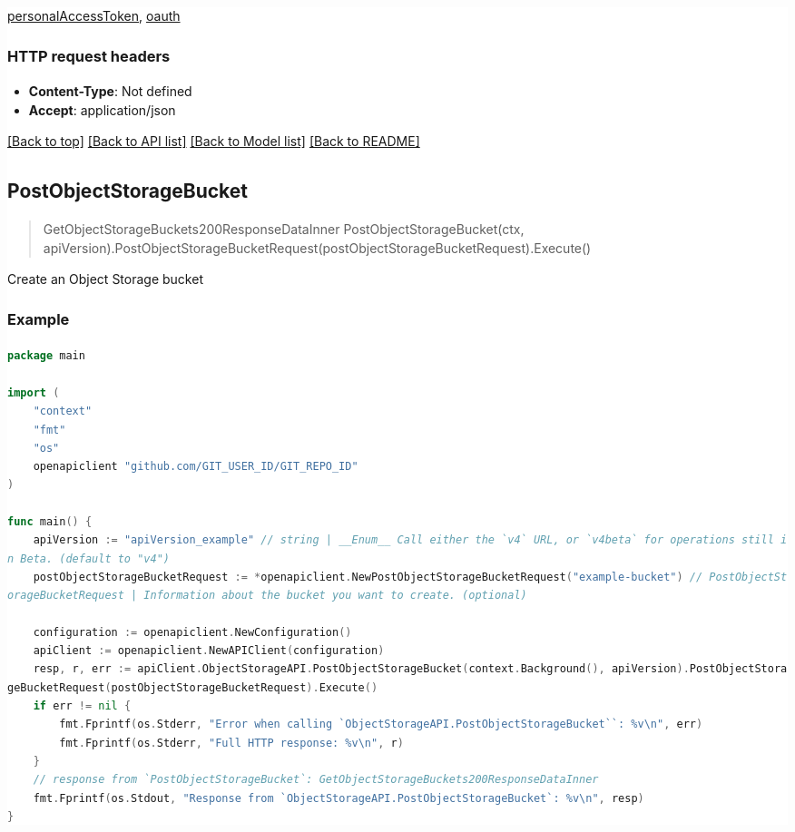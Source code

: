[personalAccessToken](../README.md#personalAccessToken), [oauth](../README.md#oauth)

### HTTP request headers

- **Content-Type**: Not defined
- **Accept**: application/json

[[Back to top]](#) [[Back to API list]](../README.md#documentation-for-api-endpoints)
[[Back to Model list]](../README.md#documentation-for-models)
[[Back to README]](../README.md)


## PostObjectStorageBucket

> GetObjectStorageBuckets200ResponseDataInner PostObjectStorageBucket(ctx, apiVersion).PostObjectStorageBucketRequest(postObjectStorageBucketRequest).Execute()

Create an Object Storage bucket



### Example

```go
package main

import (
	"context"
	"fmt"
	"os"
	openapiclient "github.com/GIT_USER_ID/GIT_REPO_ID"
)

func main() {
	apiVersion := "apiVersion_example" // string | __Enum__ Call either the `v4` URL, or `v4beta` for operations still in Beta. (default to "v4")
	postObjectStorageBucketRequest := *openapiclient.NewPostObjectStorageBucketRequest("example-bucket") // PostObjectStorageBucketRequest | Information about the bucket you want to create. (optional)

	configuration := openapiclient.NewConfiguration()
	apiClient := openapiclient.NewAPIClient(configuration)
	resp, r, err := apiClient.ObjectStorageAPI.PostObjectStorageBucket(context.Background(), apiVersion).PostObjectStorageBucketRequest(postObjectStorageBucketRequest).Execute()
	if err != nil {
		fmt.Fprintf(os.Stderr, "Error when calling `ObjectStorageAPI.PostObjectStorageBucket``: %v\n", err)
		fmt.Fprintf(os.Stderr, "Full HTTP response: %v\n", r)
	}
	// response from `PostObjectStorageBucket`: GetObjectStorageBuckets200ResponseDataInner
	fmt.Fprintf(os.Stdout, "Response from `ObjectStorageAPI.PostObjectStorageBucket`: %v\n", resp)
}
```
